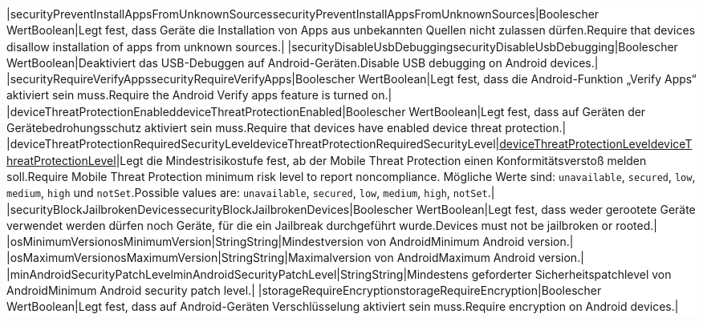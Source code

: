 |<span data-ttu-id="4ea63-182">securityPreventInstallAppsFromUnknownSources</span><span class="sxs-lookup"><span data-stu-id="4ea63-182">securityPreventInstallAppsFromUnknownSources</span></span>|<span data-ttu-id="4ea63-183">Boolescher Wert</span><span class="sxs-lookup"><span data-stu-id="4ea63-183">Boolean</span></span>|<span data-ttu-id="4ea63-184">Legt fest, dass Geräte die Installation von Apps aus unbekannten Quellen nicht zulassen dürfen.</span><span class="sxs-lookup"><span data-stu-id="4ea63-184">Require that devices disallow installation of apps from unknown sources.</span></span>|
|<span data-ttu-id="4ea63-185">securityDisableUsbDebugging</span><span class="sxs-lookup"><span data-stu-id="4ea63-185">securityDisableUsbDebugging</span></span>|<span data-ttu-id="4ea63-186">Boolescher Wert</span><span class="sxs-lookup"><span data-stu-id="4ea63-186">Boolean</span></span>|<span data-ttu-id="4ea63-187">Deaktiviert das USB-Debuggen auf Android-Geräten.</span><span class="sxs-lookup"><span data-stu-id="4ea63-187">Disable USB debugging on Android devices.</span></span>|
|<span data-ttu-id="4ea63-188">securityRequireVerifyApps</span><span class="sxs-lookup"><span data-stu-id="4ea63-188">securityRequireVerifyApps</span></span>|<span data-ttu-id="4ea63-189">Boolescher Wert</span><span class="sxs-lookup"><span data-stu-id="4ea63-189">Boolean</span></span>|<span data-ttu-id="4ea63-190">Legt fest, dass die Android-Funktion „Verify Apps“ aktiviert sein muss.</span><span class="sxs-lookup"><span data-stu-id="4ea63-190">Require the Android Verify apps feature is turned on.</span></span>|
|<span data-ttu-id="4ea63-191">deviceThreatProtectionEnabled</span><span class="sxs-lookup"><span data-stu-id="4ea63-191">deviceThreatProtectionEnabled</span></span>|<span data-ttu-id="4ea63-192">Boolescher Wert</span><span class="sxs-lookup"><span data-stu-id="4ea63-192">Boolean</span></span>|<span data-ttu-id="4ea63-193">Legt fest, dass auf Geräten der Gerätebedrohungsschutz aktiviert sein muss.</span><span class="sxs-lookup"><span data-stu-id="4ea63-193">Require that devices have enabled device threat protection.</span></span>|
|<span data-ttu-id="4ea63-194">deviceThreatProtectionRequiredSecurityLevel</span><span class="sxs-lookup"><span data-stu-id="4ea63-194">deviceThreatProtectionRequiredSecurityLevel</span></span>|[<span data-ttu-id="4ea63-195">deviceThreatProtectionLevel</span><span class="sxs-lookup"><span data-stu-id="4ea63-195">deviceThreatProtectionLevel</span></span>](../resources/intune-deviceconfig-devicethreatprotectionlevel.md)|<span data-ttu-id="4ea63-196">Legt die Mindestrisikostufe fest, ab der Mobile Threat Protection einen Konformitätsverstoß melden soll.</span><span class="sxs-lookup"><span data-stu-id="4ea63-196">Require Mobile Threat Protection minimum risk level to report noncompliance.</span></span> <span data-ttu-id="4ea63-197">Mögliche Werte sind: `unavailable`, `secured`, `low`, `medium`, `high` und `notSet`.</span><span class="sxs-lookup"><span data-stu-id="4ea63-197">Possible values are: `unavailable`, `secured`, `low`, `medium`, `high`, `notSet`.</span></span>|
|<span data-ttu-id="4ea63-198">securityBlockJailbrokenDevices</span><span class="sxs-lookup"><span data-stu-id="4ea63-198">securityBlockJailbrokenDevices</span></span>|<span data-ttu-id="4ea63-199">Boolescher Wert</span><span class="sxs-lookup"><span data-stu-id="4ea63-199">Boolean</span></span>|<span data-ttu-id="4ea63-200">Legt fest, dass weder gerootete Geräte verwendet werden dürfen noch Geräte, für die ein Jailbreak durchgeführt wurde.</span><span class="sxs-lookup"><span data-stu-id="4ea63-200">Devices must not be jailbroken or rooted.</span></span>|
|<span data-ttu-id="4ea63-201">osMinimumVersion</span><span class="sxs-lookup"><span data-stu-id="4ea63-201">osMinimumVersion</span></span>|<span data-ttu-id="4ea63-202">String</span><span class="sxs-lookup"><span data-stu-id="4ea63-202">String</span></span>|<span data-ttu-id="4ea63-203">Mindestversion von Android</span><span class="sxs-lookup"><span data-stu-id="4ea63-203">Minimum Android version.</span></span>|
|<span data-ttu-id="4ea63-204">osMaximumVersion</span><span class="sxs-lookup"><span data-stu-id="4ea63-204">osMaximumVersion</span></span>|<span data-ttu-id="4ea63-205">String</span><span class="sxs-lookup"><span data-stu-id="4ea63-205">String</span></span>|<span data-ttu-id="4ea63-206">Maximalversion von Android</span><span class="sxs-lookup"><span data-stu-id="4ea63-206">Maximum Android version.</span></span>|
|<span data-ttu-id="4ea63-207">minAndroidSecurityPatchLevel</span><span class="sxs-lookup"><span data-stu-id="4ea63-207">minAndroidSecurityPatchLevel</span></span>|<span data-ttu-id="4ea63-208">String</span><span class="sxs-lookup"><span data-stu-id="4ea63-208">String</span></span>|<span data-ttu-id="4ea63-209">Mindestens geforderter Sicherheitspatchlevel von Android</span><span class="sxs-lookup"><span data-stu-id="4ea63-209">Minimum Android security patch level.</span></span>|
|<span data-ttu-id="4ea63-210">storageRequireEncryption</span><span class="sxs-lookup"><span data-stu-id="4ea63-210">storageRequireEncryption</span></span>|<span data-ttu-id="4ea63-211">Boolescher Wert</span><span class="sxs-lookup"><span data-stu-id="4ea63-211">Boolean</span></span>|<span data-ttu-id="4ea63-212">Legt fest, dass auf Android-Geräten Verschlüsselung aktiviert sein muss.</span><span class="sxs-lookup"><span data-stu-id="4ea63-212">Require encryption on Android devices.</span></span>|